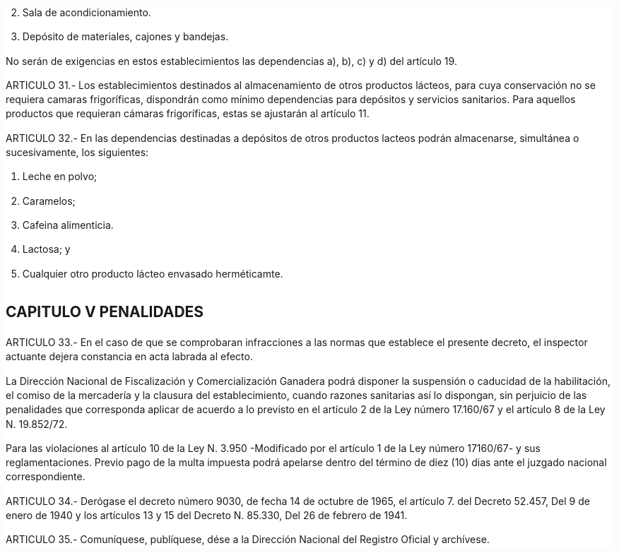 2) Sala de acondicionamiento.

3) Depósito de materiales, cajones y bandejas.

No serán de exigencias en estos establecimientos las dependencias a), b), c) y d) del artículo 19.

<a id="31"></a>
ARTICULO 31.- Los establecimientos destinados al almacenamiento de otros productos lácteos, para cuya conservación no se requiera camaras frigoríficas,  dispondrán como mínimo  dependencias  para depósitos y servicios sanitarios.  Para  aquellos  productos que requieran cámaras frigoríficas, estas se ajustarán al artículo  11.

<a id="32"></a>
ARTICULO 32.- En las dependencias destinadas a depósitos de otros productos lacteos podrán almacenarse, simultánea o sucesivamente, los siguientes:

1) Leche en polvo;

2) Caramelos;

3) Cafeina alimenticia.

4) Lactosa; y

5) Cualquier otro producto lácteo envasado herméticamte.

## CAPITULO V PENALIDADES

<a id="33"></a>
ARTICULO 33.- En el caso de que se comprobaran infracciones a las  normas  que  establece   el  presente  decreto,  el  inspector actuante  dejera  constancia  en   acta  labrada  al  efecto.

La Dirección Nacional de Fiscalización y Comercialización Ganadera podrá disponer la suspensión o caducidad de la habilitación, el comiso de la mercadería y la clausura del establecimiento, cuando razones sanitarias así lo dispongan, sin perjuicio de las penalidades que corresponda aplicar de acuerdo a lo  previsto en el artículo 2 de la Ley número 17.160/67 y el artículo 8 de la Ley N. 19.852/72.

Para las violaciones al artículo 10 de la Ley N. 3.950 -Modificado por el artículo 1 de la Ley número 17160/67- y sus reglamentaciones. Previo pago de la multa impuesta podrá apelarse dentro del término de diez (10) dias ante el juzgado nacional correspondiente.

<a id="34"></a>
ARTICULO 34.- Derógase el decreto número 9030, de fecha 14 de octubre de 1965, el artículo 7. del Decreto 52.457, Del 9 de enero de 1940 y los artículos 13 y 15 del Decreto N. 85.330, Del 26 de febrero de 1941.

<a id="35"></a>
ARTICULO 35.- Comuníquese, publíquese, dése a la Dirección Nacional del Registro Oficial y archívese.